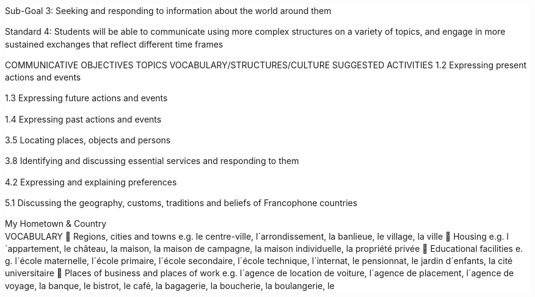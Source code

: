 Sub-Goal 3: Seeking and responding to information about the world around them 
 
Standard 4: Students will be able to communicate using more complex structures on a variety of topics, and engage in more sustained exchanges that 
reflect different time frames 
 
COMMUNICATIVE 
OBJECTIVES 
TOPICS 
VOCABULARY/STRUCTURES/CULTURE 
SUGGESTED ACTIVITIES 
1.2 Expressing present    actions 
and events 
 
1.3 Expressing future actions and 
events 
 
1.4 Expressing past actions and 
events 
 
3.5 Locating places, objects and 
persons 
 
3.8 Identifying 
and 
discussing 
essential 
services 
and 
responding to them 
 
4.2 Expressing 
and 
explaining 
preferences 
 
5.1 
Discussing 
the 
geography, 
customs, traditions and beliefs 
of Francophone countries 
 
 
My 
Hometown 
& 
Country  
VOCABULARY 
 
Regions, cities and towns e.g. le centre-ville, 
l´arrondissement, la banlieue, le village, la ville 
 
Housing e.g. l´appartement, le château, la 
maison, la maison de campagne, la maison 
individuelle, la propriété privée 
 
Educational facilities e. g. l´école maternelle, 
l´école primaire, l´école secondaire, l´école 
technique, l´internat, le pensionnat, le jardin 
d´enfants, la cité universitaire 
 
Places of business and places of work e.g. 
l´agence de location de voiture, l´agence de 
placement, l´agence de voyage, la banque, le 
bistrot, le café, la bagagerie, la boucherie, la 
boulangerie, 
le 